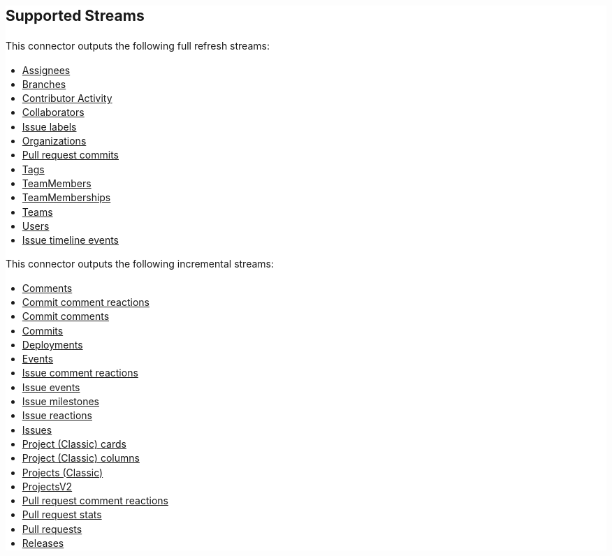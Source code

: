 ## Supported Streams

This connector outputs the following full refresh streams:

- [Assignees](https://docs.github.com/en/rest/issues/assignees?apiVersion=2022-11-28#list-assignees)
- [Branches](https://docs.github.com/en/rest/branches/branches?apiVersion=2022-11-28#list-branches)
- [Contributor Activity](https://docs.github.com/en/rest/metrics/statistics?apiVersion=2022-11-28#get-all-contributor-commit-activity)
- [Collaborators](https://docs.github.com/en/rest/collaborators/collaborators?apiVersion=2022-11-28#list-repository-collaborators)
- [Issue labels](https://docs.github.com/en/rest/issues/labels?apiVersion=2022-11-28#list-labels-for-a-repository)
- [Organizations](https://docs.github.com/en/rest/orgs/orgs?apiVersion=2022-11-28#list-organizations)
- [Pull request commits](https://docs.github.com/en/rest/pulls/pulls?apiVersion=2022-11-28#list-commits-on-a-pull-request)
- [Tags](https://docs.github.com/en/rest/repos/repos?apiVersion=2022-11-28#list-repository-tags)
- [TeamMembers](https://docs.github.com/en/rest/teams/members?apiVersion=2022-11-28#list-team-members)
- [TeamMemberships](https://docs.github.com/en/rest/teams/members?apiVersion=2022-11-28#get-team-membership-for-a-user)
- [Teams](https://docs.github.com/en/rest/teams/teams?apiVersion=2022-11-28#list-teams)
- [Users](https://docs.github.com/en/rest/orgs/members?apiVersion=2022-11-28#list-organization-members)
- [Issue timeline events](https://docs.github.com/en/rest/issues/timeline?apiVersion=2022-11-28#list-timeline-events-for-an-issue)

This connector outputs the following incremental streams:

- [Comments](https://docs.github.com/en/rest/issues/comments?apiVersion=2022-11-28#list-issue-comments-for-a-repository)
- [Commit comment reactions](https://docs.github.com/en/rest/reference/reactions?apiVersion=2022-11-28#list-reactions-for-a-commit-comment)
- [Commit comments](https://docs.github.com/en/rest/commits/comments?apiVersion=2022-11-28#list-commit-comments-for-a-repository)
- [Commits](https://docs.github.com/en/rest/commits/commits?apiVersion=2022-11-28#list-commits)
- [Deployments](https://docs.github.com/en/rest/deployments/deployments?apiVersion=2022-11-28#list-deployments)
- [Events](https://docs.github.com/en/rest/activity/events?apiVersion=2022-11-28#list-repository-events)
- [Issue comment reactions](https://docs.github.com/en/rest/reactions/reactions?apiVersion=2022-11-28#list-reactions-for-an-issue-comment)
- [Issue events](https://docs.github.com/en/rest/issues/events?apiVersion=2022-11-28#list-issue-events-for-a-repository)
- [Issue milestones](https://docs.github.com/en/rest/issues/milestones?apiVersion=2022-11-28#list-milestones)
- [Issue reactions](https://docs.github.com/en/rest/reactions/reactions?apiVersion=2022-11-28#list-reactions-for-an-issue)
- [Issues](https://docs.github.com/en/rest/issues/issues?apiVersion=2022-11-28#list-repository-issues)
- [Project (Classic) cards](https://docs.github.com/en/rest/projects/cards?apiVersion=2022-11-28#list-project-cards)
- [Project (Classic) columns](https://docs.github.com/en/rest/projects/columns?apiVersion=2022-11-28#list-project-columns)
- [Projects (Classic)](https://docs.github.com/en/rest/projects/projects?apiVersion=2022-11-28#list-repository-projects)
- [ProjectsV2](https://docs.github.com/en/graphql/reference/objects#projectv2)
- [Pull request comment reactions](https://docs.github.com/en/rest/reactions/reactions?apiVersion=2022-11-28#list-reactions-for-a-pull-request-review-comment)
- [Pull request stats](https://docs.github.com/en/graphql/reference/objects#pullrequest)
- [Pull requests](https://docs.github.com/en/rest/pulls/pulls?apiVersion=2022-11-28#list-pull-requests)
- [Releases](https://docs.github.com/en/rest/releases/releases?apiVersion=2022-11-28#list-releases)